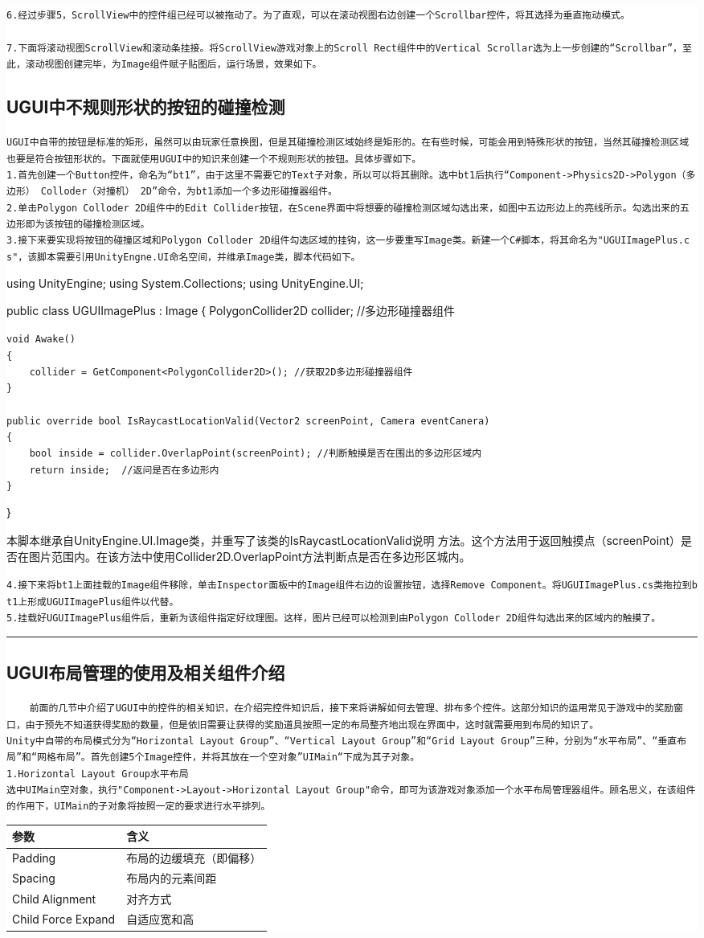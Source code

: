     6.经过步骤5，ScrollView中的控件组已经可以被拖动了。为了直观，可以在滚动视图右边创建一个Scrollbar控件，将其选择为垂直拖动模式。

    7.下面将滚动视图ScrollView和滚动条挂接。将ScrollView游戏对象上的Scroll Rect组件中的Vertical Scrollar选为上一步创建的“Scrollbar”，至此，滚动视图创建完毕，为Image组件赋子贴图后，运行场景，效果如下。

## UGUI中不规则形状的按钮的碰撞检测
    UGUI中自带的按钮是标准的矩形，虽然可以由玩家任意换图，但是其碰撞检测区域始终是矩形的。在有些时候，可能会用到特殊形状的按钮，当然其碰撞检测区域也要是符合按钮形状的。下面就使用UGUI中的知识来创建一个不规则形状的按钮。具体步骤如下。
    1.首先创建一个Button控件，命名为“bt1”，由于这里不需要它的Text子对象，所以可以将其删除。选中bt1后执行“Component->Physics2D->Polygon（多边形） Colloder（对撞机） 2D”命令，为bt1添加一个多边形碰撞器组件。
    2.单击Polygon Colloder 2D组件中的Edit Collider按钮，在Scene界面中将想要的碰撞检测区域勾选出来，如图中五边形边上的亮线所示。勾选出来的五边形即为该按钮的碰撞检测区域。
    3.接下来要实现将按钮的碰撞区域和Polygon Colloder 2D组件勾选区域的挂钩，这一步要重写Image类。新建一个C#脚本，将其命名为"UGUIImagePlus.cs"，该脚本需要引用UnityEngne.UI命名空间，并维承Image类，脚本代码如下。
using UnityEngine;
using System.Collections;
using UnityEngine.UI;

public class UGUIImagePlus : Image 
{
	PolygonCollider2D collider;  //多边形碰撞器组件

	void Awake()
	{
		collider = GetComponent<PolygonCollider2D>(); //获取2D多边形碰撞器组件
	}

	public override bool IsRaycastLocationValid(Vector2 screenPoint, Camera eventCanera) 
	{
		bool inside = collider.OverlapPoint(screenPoint); //判断触摸是否在围出的多边形区域内
		return inside;  //返问是否在多边形内
	}
}

 本脚本继承自UnityEngine.UI.Image类，并重写了该类的IsRaycastLocationValid说明 方法。这个方法用于返回触摸点（screenPoint）是否在图片范围内。在该方法中使用Collider2D.OverlapPoint方法判断点是否在多边形区城内。

    4.接下来将bt1上面挂载的Image组件移除，单击Inspector面板中的Image组件右边的设置按钮，选择Remove Component。将UGUIImagePlus.cs类拖拉到bt1上形成UGUIImagePlus组件以代替。
    5.挂载好UGUIImagePlus组件后，重新为该组件指定好纹理图。这样，图片已经可以检测到由Polygon Colloder 2D组件勾选出来的区域内的触摸了。

-----------------------------

## UGUI布局管理的使用及相关组件介绍
        前面的几节中介绍了UGUI中的控件的相关知识，在介绍完控件知识后，接下来将讲解如何去管理、排布多个控件。这部分知识的运用常见于游戏中的奖励窗口，由于预先不知道获得奖励的数量，但是依旧需要让获得的奖励道具按照一定的布局整齐地出现在界面中，这时就需要用到布局的知识了。
    Unity中自带的布局模式分为“Horizontal Layout Group”、“Vertical Layout Group”和“Grid Layout Group”三种，分别为“水平布局”、“垂直布局”和“网格布局”。首先创建5个Image控件，并将其放在一个空对象”UIMain“下成为其子对象。
    1.Horizontal Layout Group水平布局
    选中UIMain空对象，执行"Component->Layout->Horizontal Layout Group"命令，即可为该游戏对象添加一个水平布局管理器组件。顾名思义，在该组件的作用下，UIMain的子对象将按照一定的要求进行水平排列。

| 参数 | 含义 |
| :------------ |:------------|
| Padding  |   布局的边缓填充（即偏移） |
| Spacing    |   布局内的元素间距 |
| Child Alignment    |  对齐方式 |
| Child Force Expand     |  自适应宽和高 |
